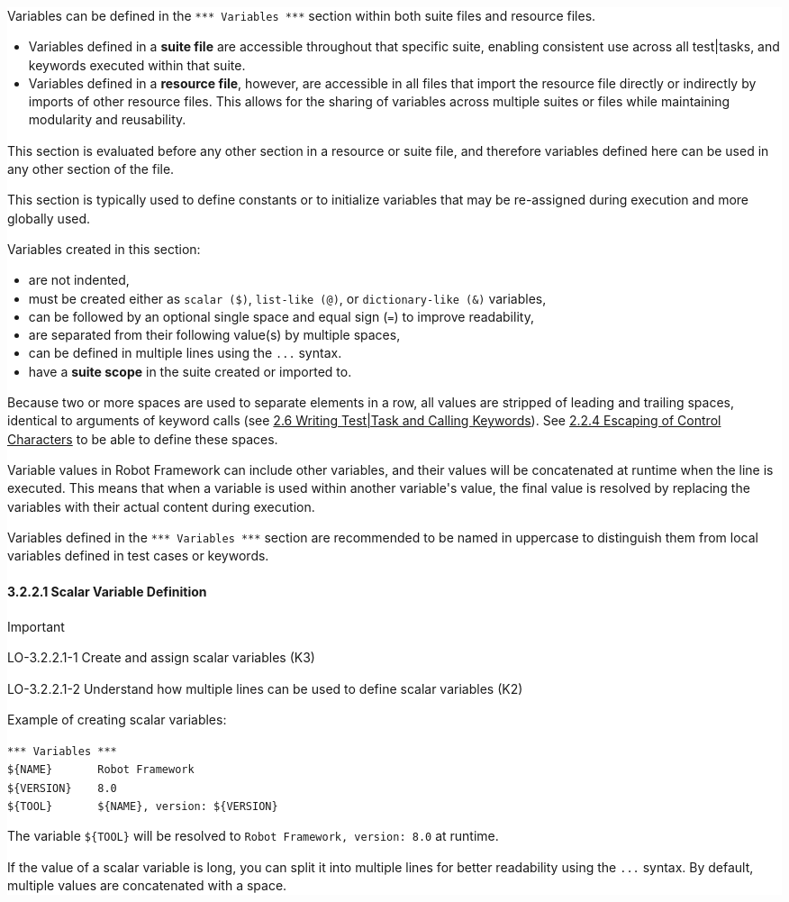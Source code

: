 Variables can be defined in the `*** Variables ***` section within both suite files and resource files.

- Variables defined in a **suite file** are accessible throughout that specific suite, enabling consistent use across all test|tasks, and keywords executed within that suite.
- Variables defined in a **resource file**, however, are accessible in all files that import the resource file directly or indirectly by imports of other resource files. This allows for the sharing of variables across multiple suites or files while maintaining modularity and reusability.

This section is evaluated before any other section in a resource or suite file,
and therefore variables defined here can be used in any other section of the file.

This section is typically used to define constants or to initialize variables that may be re-assigned during execution and more globally used.

Variables created in this section:
- are not indented,
- must be created either as `scalar ($)`, `list-like (@)`, or `dictionary-like (&)` variables,
- can be followed by an optional single space and equal sign (`=`) to improve readability,
- are separated from their following value(s) by multiple spaces,
- can be defined in multiple lines using the `...` syntax.
- have a **suite scope** in the suite created or imported to.

Because two or more spaces are used to separate elements in a row,
all values are stripped of leading and trailing spaces, identical to arguments of keyword calls (see [2.6 Writing Test|Task and Calling Keywords](/docs/chapter-02/Chapter_2_Getting_Started.md#26-writing-testtask-and-calling-keywords)). See [2.2.4 Escaping of Control Characters](/docs/chapter-02/Chapter_2_Getting_Started.md#224-escaping-of-control-characters) to be able to define these spaces.

Variable values in Robot Framework can include other variables, and their values will be concatenated at runtime when the line is executed.
This means that when a variable is used within another variable's value, the final value is resolved by replacing the variables with their actual content during execution.

Variables defined in the `*** Variables ***` section are recommended to be named in uppercase to distinguish them from local variables defined in test cases or keywords.


#### 3.2.2.1 Scalar Variable Definition

> [!IMPORTANT]
> LO-3.2.2.1-1 Create and assign scalar variables (K3)
>
> LO-3.2.2.1-2 Understand how multiple lines can be used to define scalar variables (K2)

Example of creating scalar variables:
```robotframework
*** Variables ***
${NAME}       Robot Framework
${VERSION}    8.0
${TOOL}       ${NAME}, version: ${VERSION}
```

The variable `${TOOL}` will be resolved to `Robot Framework, version: 8.0` at runtime.

If the value of a scalar variable is long, you can split it into multiple lines for better readability using the `...` syntax. By default, multiple values are concatenated with a space.
